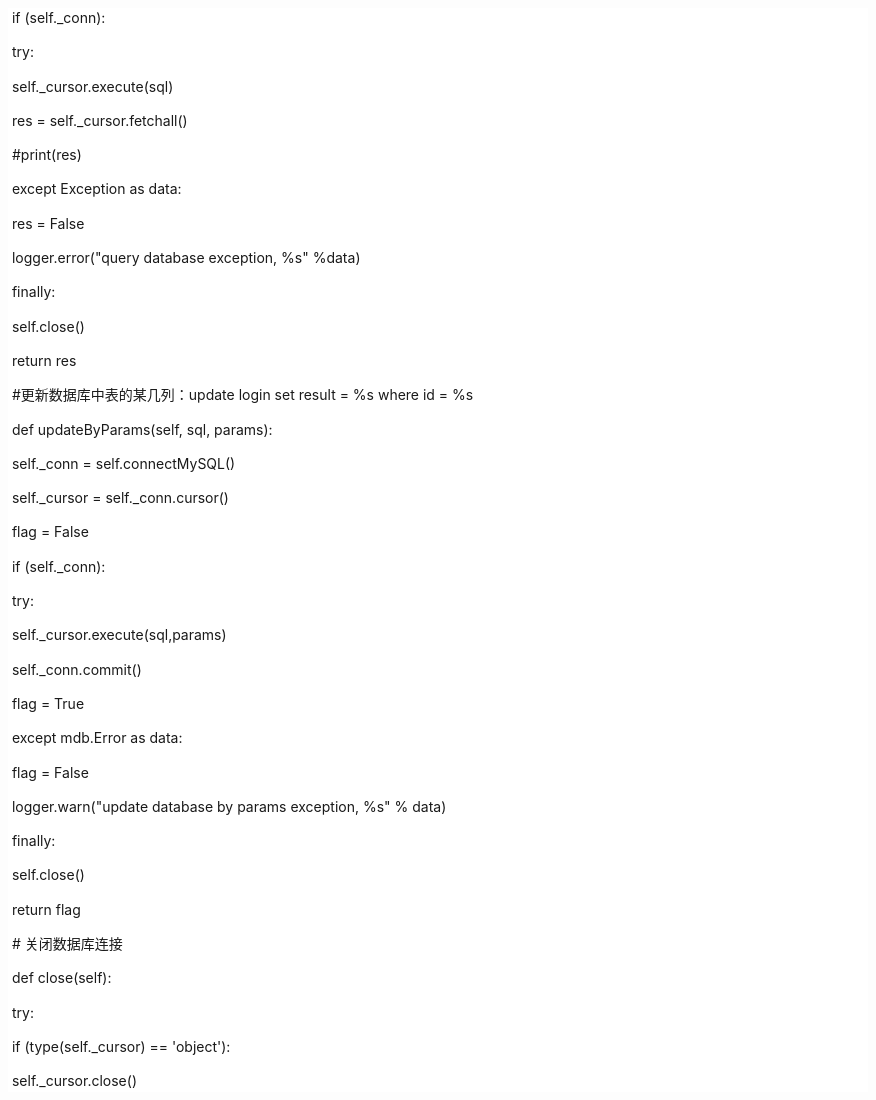 ​        if (self._conn):

​            try:

​                self._cursor.execute(sql)

​                res = self._cursor.fetchall()

​                \#print(res)

​            except Exception as data:

​                res = False

​                logger.error("query database exception, %s" %data)

​            finally:

​                self.close()

​        return res

 

​    \#更新数据库中表的某几列：update login set result = %s where id = %s

​    def updateByParams(self, sql, params):

​        self._conn = self.connectMySQL()

​        self._cursor = self._conn.cursor()

​        flag = False

​        if (self._conn):

​            try:

​                self._cursor.execute(sql,params)

​                self._conn.commit()

​                flag = True

​            except mdb.Error as data:

​                flag = False

​                logger.warn("update database by params exception, %s" % data)

​            finally:

​                self.close()

​        return flag

​    \# 关闭数据库连接

​    def close(self):

​            try:

​                if (type(self._cursor) == 'object'):

​                    self._cursor.close()
